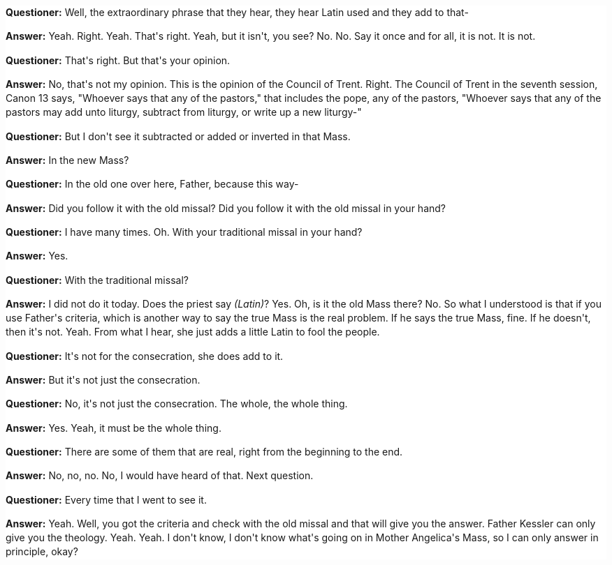 

**Questioner:** Well, the extraordinary phrase that they hear, they hear Latin used and they add to that-

**Answer:** Yeah. Right. Yeah. That's right. Yeah, but it isn't, you see? No. No. Say it once and for all, it is not. It is not.



**Questioner:** That's right. But that's your opinion.

**Answer:** No, that's not my opinion. This is the opinion of the Council of Trent. Right. The Council of Trent in the seventh session, Canon 13 says, "Whoever says that any of the pastors," that includes the pope, any of the pastors, "Whoever says that any of the pastors may add unto liturgy, subtract from liturgy, or write up a new liturgy-"



**Questioner:** But I don't see it subtracted or added or inverted in that Mass.

**Answer:** In the new Mass?



**Questioner:** In the old one over here, Father, because this way-

**Answer:** Did you follow it with the old missal? Did you follow it with the old missal in your hand?



**Questioner:** I have many times. Oh. With your traditional missal in your hand?

**Answer:** Yes.



**Questioner:** With the traditional missal?

**Answer:** I did not do it today. Does the priest say *(Latin)*? Yes. Oh, is it the old Mass there? No. So what I understood is that if you use Father's criteria, which is another way to say the true Mass is the real problem. If he says the true Mass, fine. If he doesn't, then it's not. Yeah. From what I hear, she just adds a little Latin to fool the people.



**Questioner:** It's not for the consecration, she does add to it.

**Answer:** But it's not just the consecration.



**Questioner:** No, it's not just the consecration. The whole, the whole thing.

**Answer:** Yes. Yeah, it must be the whole thing.



**Questioner:** There are some of them that are real, right from the beginning to the end.

**Answer:** No, no, no. No, I would have heard of that. Next question.



**Questioner:** Every time that I went to see it.

**Answer:** Yeah. Well, you got the criteria and check with the old missal and that will give you the answer. Father Kessler can only give you the theology. Yeah. Yeah. I don't know, I don't know what's going on in Mother Angelica's Mass, so I can only answer in principle, okay?
